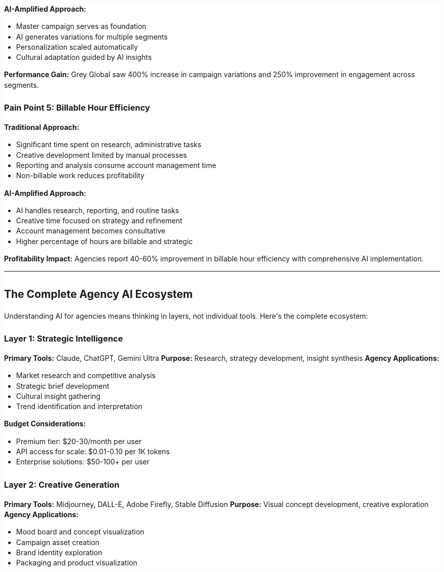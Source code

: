**AI-Amplified Approach:**
- Master campaign serves as foundation
- AI generates variations for multiple segments
- Personalization scaled automatically
- Cultural adaptation guided by AI insights

**Performance Gain:** Grey Global saw 400% increase in campaign variations and 250% improvement in engagement across segments.

### Pain Point 5: Billable Hour Efficiency

**Traditional Approach:**
- Significant time spent on research, administrative tasks
- Creative development limited by manual processes
- Reporting and analysis consume account management time
- Non-billable work reduces profitability

**AI-Amplified Approach:**
- AI handles research, reporting, and routine tasks
- Creative time focused on strategy and refinement
- Account management becomes consultative
- Higher percentage of hours are billable and strategic

**Profitability Impact:** Agencies report 40-60% improvement in billable hour efficiency with comprehensive AI implementation.

---

## The Complete Agency AI Ecosystem

Understanding AI for agencies means thinking in layers, not individual tools. Here's the complete ecosystem:

### Layer 1: Strategic Intelligence
**Primary Tools:** Claude, ChatGPT, Gemini Ultra
**Purpose:** Research, strategy development, insight synthesis
**Agency Applications:**
- Market research and competitive analysis
- Strategic brief development
- Cultural insight gathering
- Trend identification and interpretation

**Budget Considerations:**
- Premium tier: $20-30/month per user
- API access for scale: $0.01-0.10 per 1K tokens
- Enterprise solutions: $50-100+ per user

### Layer 2: Creative Generation
**Primary Tools:** Midjourney, DALL-E, Adobe Firefly, Stable Diffusion
**Purpose:** Visual concept development, creative exploration
**Agency Applications:**
- Mood board and concept visualization
- Campaign asset creation
- Brand identity exploration
- Packaging and product visualization
